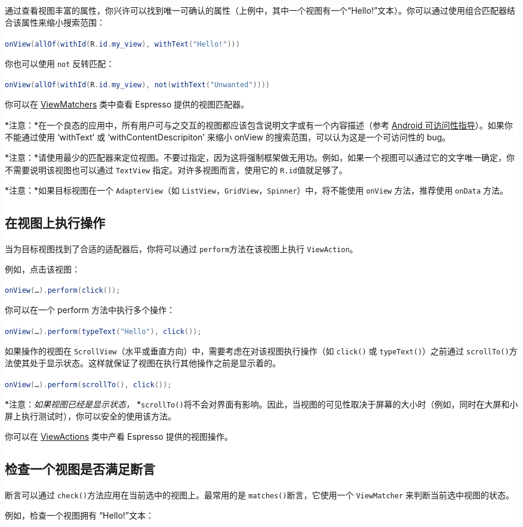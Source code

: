 通过查看视图丰富的属性，你兴许可以找到唯一可确认的属性（上例中，其中一个视图有一个“Hello!”文本）。你可以通过使用组合匹配器结合该属性来缩小搜索范围：

```java
onView(allOf(withId(R.id.my_view), withText("Hello!")))
```

你也可以使用 `​not`​ 反转匹配：

```java
onView(allOf(withId(R.id.my_view), not(withText("Unwanted"))))
```

你可以在 [ViewMatchers](https://android.googlesource.com/platform/frameworks/testing/+/android-support-test/espresso/core/src/main/java/android/support/test/espresso/matcher/ViewMatchers.java) 类中查看 Espresso 提供的视图匹配器。

*注意：*在一个良态的应用中，所有用户可与之交互的视图都应该包含说明文字或有一个内容描述（参考 [Android 可访问性指导](http://developer.android.com/guide/topics/ui/accessibility/apps.html)）。如果你不能通过使用 ‘withText’ 或 ‘withContentDescripiton’ 来缩小 onView 的搜索范围，可以认为这是一个可访问性的 bug。

*注意：*请使用最少的匹配器来定位视图。不要过指定，因为这将强制框架做无用功。例如，如果一个视图可以通过它的文字唯一确定，你不需要说明该视图也可以通过 `​TextView`​ 指定。对许多视图而言，使用它的 `​R.id`​ 值就足够了。

*注意：*如果目标视图在一个 `​AdapterView`​（如 `​ListView`​，`​GridView`​，`​Spinner`​）中，将不能使用 `onView`​ 方法，推荐使用 `​onData`​ 方法。

在视图上执行操作
--------

当为目标视图找到了合适的适配器后，你将可以通过 `​perform`​ 方法在该视图上执行 `​ViewAction`​。

例如，点击该视图：

```java
onView(…).perform(click());
```

你可以在一个 perform 方法中执行多个操作：

```java
onView(…).perform(typeText("Hello"), click());
```

如果操作的视图在 `​ScrollView`​（水平或垂直方向）中，需要考虑在对该视图执行操作（如 `​click()`​ 或 `​typeText()`​）之前通过 `​scrollTo()`​ 方法使其处于显示状态。这样就保证了视图在执行其他操作之前是显示着的。

```java
onView(…).perform(scrollTo(), click());
```

*注意：*如果视图已经是显示状态，* *`​scrollTo()`​ 将不会对界面有影响。因此，当视图的可见性取决于屏幕的大小时（例如，同时在大屏和小屏上执行测试时），你可以安全的使用该方法。

你可以在 [ViewActions](https://android.googlesource.com/platform/frameworks/testing/+/android-support-test/espresso/core/src/main/java/android/support/test/espresso/action/ViewActions.java) 类中产看 Espresso 提供的视图操作。

检查一个视图是否满足断言
------------

断言可以通过 `​check()`​ 方法应用在当前选中的视图上。最常用的是 `​matches()`​ 断言，它使用一个 `​ViewMatcher`​ 来判断当前选中视图的状态。

例如，检查一个视图拥有 “Hello!”文本：
